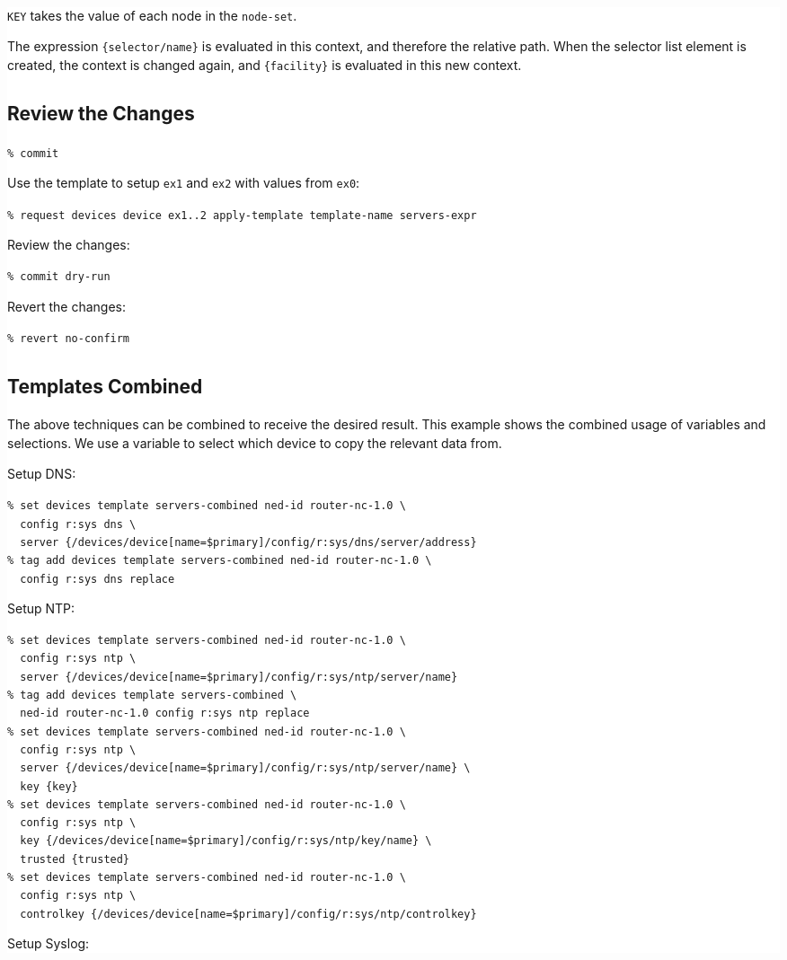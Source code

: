 `KEY` takes the value of each node in the `node-set`.

The expression `{selector/name}` is evaluated in this context, and therefore
the relative path. When the selector list element is created, the context is
changed again, and `{facility}` is evaluated in this new context.

Review the Changes
------------------

    % commit

Use the template to setup `ex1` and `ex2` with values from `ex0`:

    % request devices device ex1..2 apply-template template-name servers-expr

Review the changes:

    % commit dry-run

Revert the changes:

    % revert no-confirm

Templates Combined
------------------

The above techniques can be combined to receive the desired result. This
example shows the combined usage of variables and selections. We use a variable
to select which device to copy the relevant data from.

Setup DNS:

    % set devices template servers-combined ned-id router-nc-1.0 \
      config r:sys dns \
      server {/devices/device[name=$primary]/config/r:sys/dns/server/address}
    % tag add devices template servers-combined ned-id router-nc-1.0 \
      config r:sys dns replace

Setup NTP:

    % set devices template servers-combined ned-id router-nc-1.0 \
      config r:sys ntp \
      server {/devices/device[name=$primary]/config/r:sys/ntp/server/name}
    % tag add devices template servers-combined \
      ned-id router-nc-1.0 config r:sys ntp replace
    % set devices template servers-combined ned-id router-nc-1.0 \
      config r:sys ntp \
      server {/devices/device[name=$primary]/config/r:sys/ntp/server/name} \
      key {key}
    % set devices template servers-combined ned-id router-nc-1.0 \
      config r:sys ntp \
      key {/devices/device[name=$primary]/config/r:sys/ntp/key/name} \
      trusted {trusted}
    % set devices template servers-combined ned-id router-nc-1.0 \
      config r:sys ntp \
      controlkey {/devices/device[name=$primary]/config/r:sys/ntp/controlkey}

Setup Syslog:
